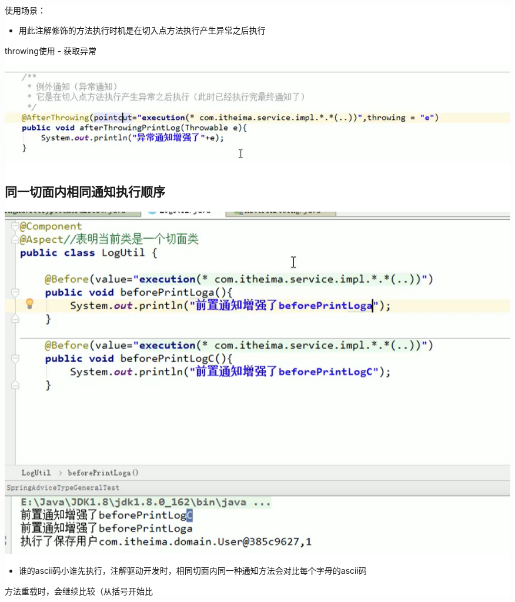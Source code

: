 使用场景：

* 用此注解修饰的方法执行时机是在切入点方法执行产生异常之后执行

throwing使用 - 获取异常

![](/static/2021-08-28-16-29-01.png)

## 同一切面内相同通知执行顺序

![](/static/2021-08-28-16-33-50.png)

* 谁的ascii码小谁先执行，注解驱动开发时，相同切面内同一种通知方法会对比每个字母的ascii码

方法重载时，会继续比较（从括号开始比

